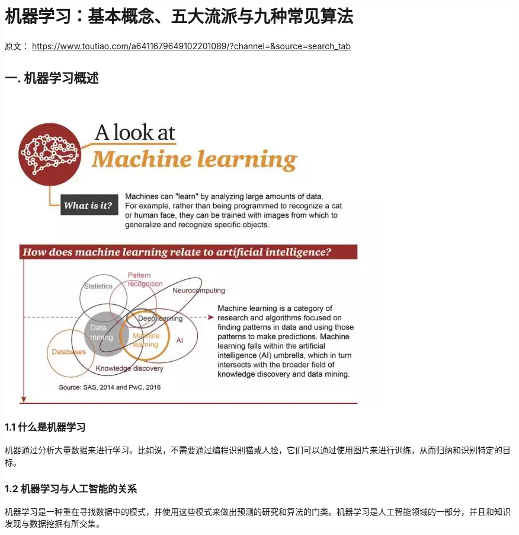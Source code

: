 # 机器学习：基本概念、五大流派与九种常见算法

原文： https://www.toutiao.com/a6411679649102201089/?channel=&source=search_tab



## 一. 机器学习概述

![ml_brief](./images/ml_introduction/ml_brief.png)

### 1.1 什么是机器学习

​        机器通过分析大量数据来进行学习。比如说，不需要通过编程识别猫或人脸，它们可以通过使用图片来进行训练，从而归纳和识别特定的目标。

### 1.2 机器学习与人工智能的关系

​        机器学习是一种重在寻找数据中的模式，并使用这些模式来做出预测的研究和算法的门类。机器学习是人工智能领域的一部分，并且和知识发现与数据挖掘有所交集。
